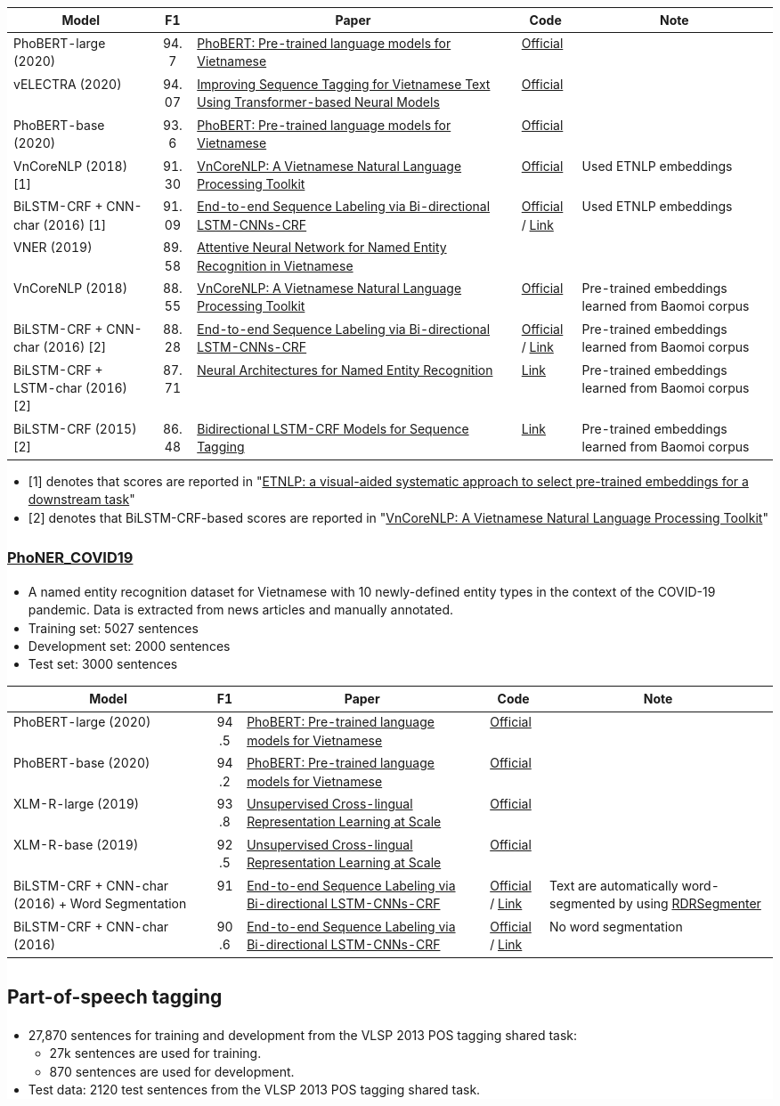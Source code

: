 | Model           | F1  |  Paper | Code | Note | 
| ------------- | :-----:| --- | --- | --- | 
| PhoBERT-large (2020) | 94.7 | [PhoBERT: Pre-trained language models for Vietnamese](https://arxiv.org/abs/2003.00744) | [Official](https://github.com/VinAIResearch/PhoBERT) | 
| vELECTRA (2020) | 94.07 | [Improving Sequence Tagging for Vietnamese Text Using Transformer-based Neural Models](https://arxiv.org/abs/2006.15994) | [Official](https://github.com/fpt-corp/viBERT) |
| PhoBERT-base (2020) | 93.6 | [PhoBERT: Pre-trained language models for Vietnamese](https://arxiv.org/abs/2003.00744) |  [Official](https://github.com/VinAIResearch/PhoBERT) | 
| VnCoreNLP (2018) [1] | 91.30 | [VnCoreNLP: A Vietnamese Natural Language Processing Toolkit](http://aclweb.org/anthology/N18-5012) | [Official](https://github.com/vncorenlp/VnCoreNLP) | Used ETNLP embeddings |
| BiLSTM-CRF + CNN-char  (2016) [1] | 91.09 | [End-to-end Sequence Labeling via Bi-directional LSTM-CNNs-CRF](http://www.aclweb.org/anthology/P16-1101) | [Official](https://github.com/XuezheMax/LasagneNLP) / [Link](https://github.com/UKPLab/emnlp2017-bilstm-cnn-crf/)  | Used ETNLP embeddings | 
| VNER (2019) | 89.58 | [Attentive Neural Network for Named Entity Recognition in Vietnamese](https://arxiv.org/abs/1810.13097) | | 
| VnCoreNLP (2018) | 88.55 | [VnCoreNLP: A Vietnamese Natural Language Processing Toolkit](http://aclweb.org/anthology/N18-5012) | [Official](https://github.com/vncorenlp/VnCoreNLP) | Pre-trained embeddings learned from Baomoi corpus |
| BiLSTM-CRF + CNN-char  (2016) [2] | 88.28 | [End-to-end Sequence Labeling via Bi-directional LSTM-CNNs-CRF](http://www.aclweb.org/anthology/P16-1101) | [Official](https://github.com/XuezheMax/LasagneNLP) / [Link](https://github.com/UKPLab/emnlp2017-bilstm-cnn-crf/) | Pre-trained embeddings learned from Baomoi corpus |
| BiLSTM-CRF + LSTM-char (2016) [2] | 87.71 | [Neural Architectures for Named Entity Recognition](http://www.aclweb.org/anthology/N16-1030) | [Link](https://github.com/UKPLab/emnlp2017-bilstm-cnn-crf/) | Pre-trained embeddings learned from Baomoi corpus |
| BiLSTM-CRF (2015) [2] | 86.48 | [Bidirectional LSTM-CRF Models for Sequence Tagging](https://arxiv.org/abs/1508.01991) | [Link](https://github.com/UKPLab/emnlp2017-bilstm-cnn-crf/) | Pre-trained embeddings learned from Baomoi corpus |

* [1] denotes that scores are reported in  "[ETNLP: a visual-aided systematic approach to select pre-trained embeddings for a downstream task](https://arxiv.org/abs/1903.04433)"
* [2] denotes that BiLSTM-CRF-based scores are reported in  "[VnCoreNLP: A Vietnamese Natural Language Processing Toolkit](http://aclweb.org/anthology/N18-5012)"

### [PhoNER_COVID19](https://github.com/VinAIResearch/PhoNER_COVID19)
* A named entity recognition dataset for Vietnamese with 10 newly-defined entity types in the context of the COVID-19 pandemic. Data is extracted from news articles and manually annotated.
* Training set: 5027 sentences
* Development set: 2000 sentences
* Test set: 3000 sentences

| Model           | F1  |  Paper | Code | Note | 
| ------------- | :-----:| --- | --- | --- | 
| PhoBERT-large (2020) | 94.5 | [PhoBERT: Pre-trained language models for Vietnamese](https://arxiv.org/abs/2003.00744) | [Official](https://github.com/VinAIResearch/PhoBERT) | 
| PhoBERT-base (2020) | 94.2 | [PhoBERT: Pre-trained language models for Vietnamese](https://arxiv.org/abs/2003.00744) | [Official](https://github.com/VinAIResearch/PhoBERT) | 
| XLM-R-large (2019) | 93.8 | [Unsupervised Cross-lingual Representation Learning at Scale](https://aclanthology.org/2020.acl-main.747/) | [Official](https://github.com/facebookresearch/XLM) | 
| XLM-R-base (2019) | 92.5 | [Unsupervised Cross-lingual Representation Learning at Scale](https://aclanthology.org/2020.acl-main.747/) | [Official](https://github.com/facebookresearch/XLM) | 
| BiLSTM-CRF + CNN-char (2016) + Word Segmentation | 91 | [End-to-end Sequence Labeling via Bi-directional LSTM-CNNs-CRF](http://www.aclweb.org/anthology/P16-1101) | [Official](https://github.com/XuezheMax/LasagneNLP) / [Link](https://github.com/UKPLab/emnlp2017-bilstm-cnn-crf/) | Text are automatically word-segmented by using [RDRSegmenter](https://github.com/vncorenlp/VnCoreNLP) |
| BiLSTM-CRF + CNN-char  (2016) | 90.6 | [End-to-end Sequence Labeling via Bi-directional LSTM-CNNs-CRF](http://www.aclweb.org/anthology/P16-1101) | [Official](https://github.com/XuezheMax/LasagneNLP) / [Link](https://github.com/UKPLab/emnlp2017-bilstm-cnn-crf/) | No word segmentation |


## Part-of-speech tagging 

* 27,870 sentences for training and development from the VLSP 2013 POS tagging shared task:
  *  27k sentences are used for training.
  *  870 sentences are used for development.
* Test data: 2120 test sentences from the VLSP 2013 POS tagging shared task.
